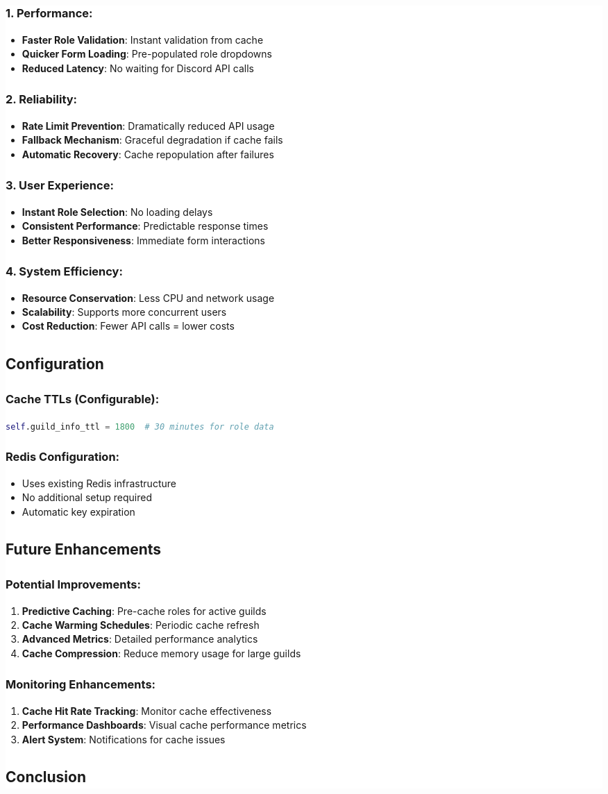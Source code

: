 ### 1. Performance:
- **Faster Role Validation**: Instant validation from cache
- **Quicker Form Loading**: Pre-populated role dropdowns
- **Reduced Latency**: No waiting for Discord API calls

### 2. Reliability:
- **Rate Limit Prevention**: Dramatically reduced API usage
- **Fallback Mechanism**: Graceful degradation if cache fails
- **Automatic Recovery**: Cache repopulation after failures

### 3. User Experience:
- **Instant Role Selection**: No loading delays
- **Consistent Performance**: Predictable response times
- **Better Responsiveness**: Immediate form interactions

### 4. System Efficiency:
- **Resource Conservation**: Less CPU and network usage
- **Scalability**: Supports more concurrent users
- **Cost Reduction**: Fewer API calls = lower costs

## Configuration

### Cache TTLs (Configurable):
```python
self.guild_info_ttl = 1800  # 30 minutes for role data
```

### Redis Configuration:
- Uses existing Redis infrastructure
- No additional setup required
- Automatic key expiration

## Future Enhancements

### Potential Improvements:
1. **Predictive Caching**: Pre-cache roles for active guilds
2. **Cache Warming Schedules**: Periodic cache refresh
3. **Advanced Metrics**: Detailed performance analytics
4. **Cache Compression**: Reduce memory usage for large guilds

### Monitoring Enhancements:
1. **Cache Hit Rate Tracking**: Monitor cache effectiveness
2. **Performance Dashboards**: Visual cache performance metrics
3. **Alert System**: Notifications for cache issues

## Conclusion
